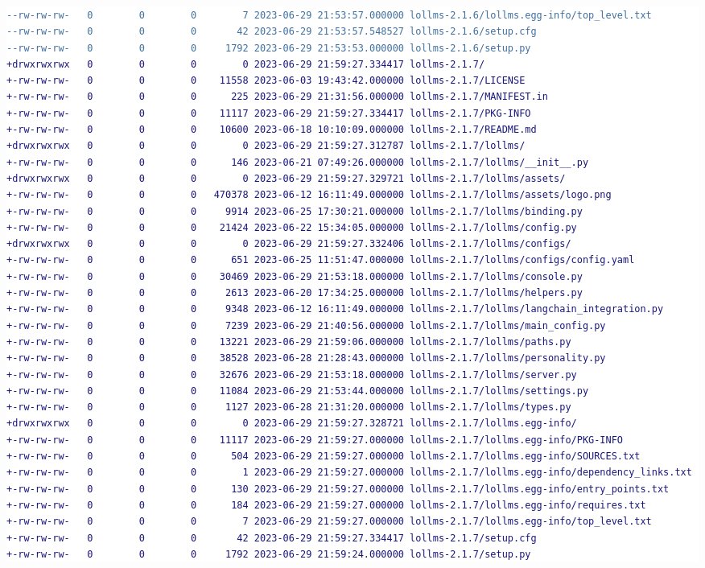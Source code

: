 ```diff
--rw-rw-rw-   0        0        0        7 2023-06-29 21:53:57.000000 lollms-2.1.6/lollms.egg-info/top_level.txt
--rw-rw-rw-   0        0        0       42 2023-06-29 21:53:57.548527 lollms-2.1.6/setup.cfg
--rw-rw-rw-   0        0        0     1792 2023-06-29 21:53:53.000000 lollms-2.1.6/setup.py
+drwxrwxrwx   0        0        0        0 2023-06-29 21:59:27.334417 lollms-2.1.7/
+-rw-rw-rw-   0        0        0    11558 2023-06-03 19:43:42.000000 lollms-2.1.7/LICENSE
+-rw-rw-rw-   0        0        0      225 2023-06-29 21:31:56.000000 lollms-2.1.7/MANIFEST.in
+-rw-rw-rw-   0        0        0    11117 2023-06-29 21:59:27.334417 lollms-2.1.7/PKG-INFO
+-rw-rw-rw-   0        0        0    10600 2023-06-18 10:10:09.000000 lollms-2.1.7/README.md
+drwxrwxrwx   0        0        0        0 2023-06-29 21:59:27.312787 lollms-2.1.7/lollms/
+-rw-rw-rw-   0        0        0      146 2023-06-21 07:49:26.000000 lollms-2.1.7/lollms/__init__.py
+drwxrwxrwx   0        0        0        0 2023-06-29 21:59:27.329721 lollms-2.1.7/lollms/assets/
+-rw-rw-rw-   0        0        0   470378 2023-06-12 16:11:49.000000 lollms-2.1.7/lollms/assets/logo.png
+-rw-rw-rw-   0        0        0     9914 2023-06-25 17:30:21.000000 lollms-2.1.7/lollms/binding.py
+-rw-rw-rw-   0        0        0    21424 2023-06-22 15:34:05.000000 lollms-2.1.7/lollms/config.py
+drwxrwxrwx   0        0        0        0 2023-06-29 21:59:27.332406 lollms-2.1.7/lollms/configs/
+-rw-rw-rw-   0        0        0      651 2023-06-25 11:51:47.000000 lollms-2.1.7/lollms/configs/config.yaml
+-rw-rw-rw-   0        0        0    30469 2023-06-29 21:53:18.000000 lollms-2.1.7/lollms/console.py
+-rw-rw-rw-   0        0        0     2613 2023-06-20 17:34:25.000000 lollms-2.1.7/lollms/helpers.py
+-rw-rw-rw-   0        0        0     9348 2023-06-12 16:11:49.000000 lollms-2.1.7/lollms/langchain_integration.py
+-rw-rw-rw-   0        0        0     7239 2023-06-29 21:40:56.000000 lollms-2.1.7/lollms/main_config.py
+-rw-rw-rw-   0        0        0    13221 2023-06-29 21:59:06.000000 lollms-2.1.7/lollms/paths.py
+-rw-rw-rw-   0        0        0    38528 2023-06-28 21:28:43.000000 lollms-2.1.7/lollms/personality.py
+-rw-rw-rw-   0        0        0    32676 2023-06-29 21:53:18.000000 lollms-2.1.7/lollms/server.py
+-rw-rw-rw-   0        0        0    11084 2023-06-29 21:53:44.000000 lollms-2.1.7/lollms/settings.py
+-rw-rw-rw-   0        0        0     1127 2023-06-28 21:31:20.000000 lollms-2.1.7/lollms/types.py
+drwxrwxrwx   0        0        0        0 2023-06-29 21:59:27.328721 lollms-2.1.7/lollms.egg-info/
+-rw-rw-rw-   0        0        0    11117 2023-06-29 21:59:27.000000 lollms-2.1.7/lollms.egg-info/PKG-INFO
+-rw-rw-rw-   0        0        0      504 2023-06-29 21:59:27.000000 lollms-2.1.7/lollms.egg-info/SOURCES.txt
+-rw-rw-rw-   0        0        0        1 2023-06-29 21:59:27.000000 lollms-2.1.7/lollms.egg-info/dependency_links.txt
+-rw-rw-rw-   0        0        0      130 2023-06-29 21:59:27.000000 lollms-2.1.7/lollms.egg-info/entry_points.txt
+-rw-rw-rw-   0        0        0      184 2023-06-29 21:59:27.000000 lollms-2.1.7/lollms.egg-info/requires.txt
+-rw-rw-rw-   0        0        0        7 2023-06-29 21:59:27.000000 lollms-2.1.7/lollms.egg-info/top_level.txt
+-rw-rw-rw-   0        0        0       42 2023-06-29 21:59:27.334417 lollms-2.1.7/setup.cfg
+-rw-rw-rw-   0        0        0     1792 2023-06-29 21:59:24.000000 lollms-2.1.7/setup.py
```
